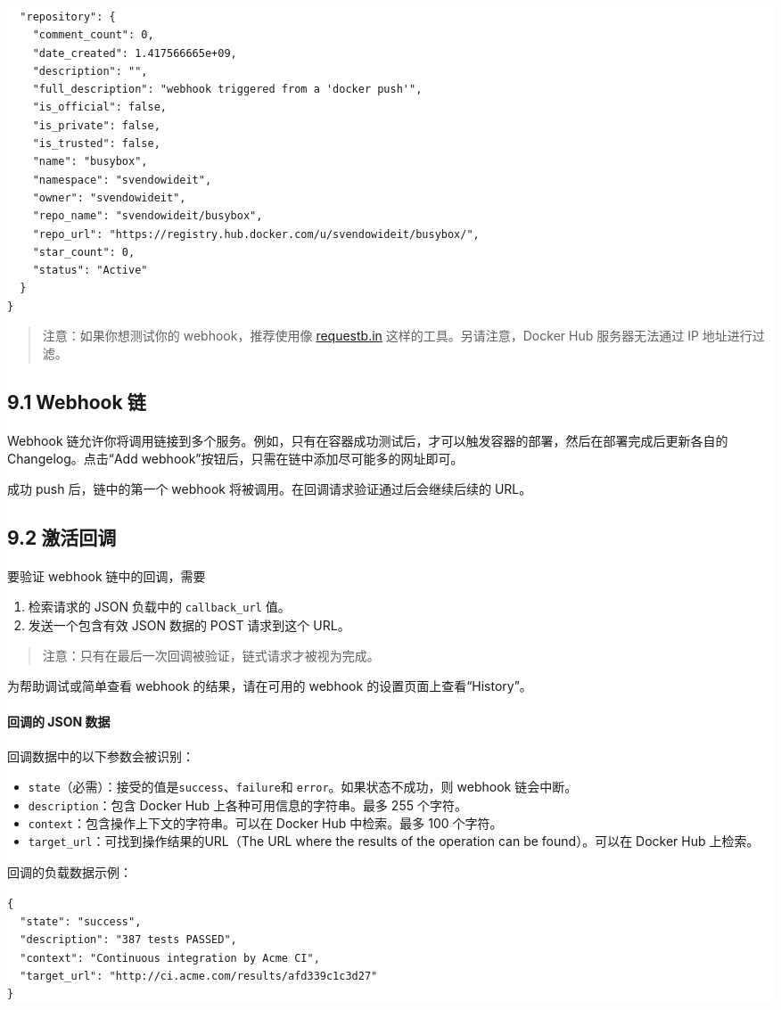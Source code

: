 ```
  "repository": {
    "comment_count": 0,
    "date_created": 1.417566665e+09,
    "description": "",
    "full_description": "webhook triggered from a 'docker push'",
    "is_official": false,
    "is_private": false,
    "is_trusted": false,
    "name": "busybox",
    "namespace": "svendowideit",
    "owner": "svendowideit",
    "repo_name": "svendowideit/busybox",
    "repo_url": "https://registry.hub.docker.com/u/svendowideit/busybox/",
    "star_count": 0,
    "status": "Active"
  }
}
```
>注意：如果你想测试你的 webhook，推荐使用像 [requestb.in](http://requestb.in/) 这样的工具。另请注意，Docker Hub 服务器无法通过 IP 地址进行过滤。
## 9.1 Webhook 链
Webhook 链允许你将调用链接到多个服务。例如，只有在容器成功测试后，才可以触发容器的部署，然后在部署完成后更新各自的 Changelog。点击“Add webhook”按钮后，只需在链中添加尽可能多的网址即可。

成功 push 后，链中的第一个 webhook 将被调用。在回调请求验证通过后会继续后续的 URL。
## 9.2 激活回调
要验证 webhook 链中的回调，需要

1. 检索请求的 JSON 负载中的 `callback_url` 值。
2. 发送一个包含有效 JSON 数据的 POST 请求到这个 URL。

>注意：只有在最后一次回调被验证，链式请求才被视为完成。

为帮助调试或简单查看 webhook 的结果，请在可用的 webhook 的设置页面上查看“History”。

#### 回调的 JSON 数据
回调数据中的以下参数会被识别：

- `state`（必需）：接受的值是`success`、`failure`和 `error`。如果状态不成功，则 webhook 链会中断。
- `description`：包含 Docker Hub 上各种可用信息的字符串。最多 255 个字符。
- `context`：包含操作上下文的字符串。可以在 Docker Hub 中检索。最多 100 个字符。
- `target_url`：可找到操作结果的URL（The URL where the results of the operation can be found）。可以在 Docker Hub 上检索。

回调的负载数据示例：
```
{
  "state": "success",
  "description": "387 tests PASSED",
  "context": "Continuous integration by Acme CI",
  "target_url": "http://ci.acme.com/results/afd339c1c3d27"
}
```

